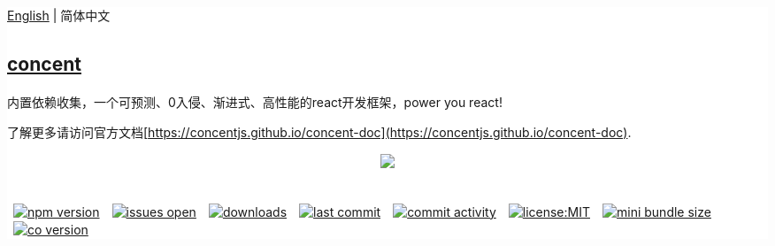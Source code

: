 [English](./README.md) | 简体中文

## [concent](https://concentjs.github.io/concent-doc)
内置依赖收集，一个可预测、0入侵、渐进式、高性能的react开发框架，power you react!

了解更多请访问官方文档[https://concentjs.github.io/concent-doc](https://concentjs.github.io/concent-doc).

<p align="center">
  <a href="#">
    <img width="500" src="https://raw.githubusercontent.com/concentjs/concent-site/master/img/banner.png">
  </a>
</p>

<br/>


<div style="display:flex; flex-wrap: wrap">

  <a href='https://www.npmjs.com/package/concent' style='margin: 0 0.5rem;'>
  <img src='https://img.shields.io/github/package-json/v/concentjs/concent/master.svg?label=npm%20version' alt='npm version' height='18'>
  </a>

  <a href='#' style='margin: 0 0.5rem;'>
  <img src='https://img.shields.io/github/issues/concentjs/concent.svg' alt='issues open' height='18'>
  </a>

  <a href='#' style='margin: 0 0.5rem;'>
  <img src='https://img.shields.io/npm/dw/concent.svg?label=downloads' alt='downloads' height='18'>
  </a>

  <a href='#' style='margin: 0 0.5rem;'>
  <img src='https://img.shields.io/github/last-commit/concentjs/concent.svg' alt='last commit' height='18'>
  </a>

  <a href='#' style='margin: 0 0.5rem;'>
  <img src='https://img.shields.io/github/commit-activity/m/concentjs/concent.svg' alt='commit activity' height='18'>
  </a>

  <a href='#' style='margin: 0 0.5rem;'>
  <img src='https://img.shields.io/npm/l/concent.svg' alt='license:MIT' height='18'>
  </a>

  <a href='#' style='margin: 0 0.5rem;'>
  
  
  <img src='https://img.shields.io/badge/minzipped-18kb-brightgreen' alt='mini bundle size' height='18'>
  </a>

  <a href='#' style='margin: 0 0.5rem;'>
  <img src='https://img.shields.io/github/package-json/dependency-version/concentjs/concent/co.svg' alt='co version' height='18'>
  </a>
